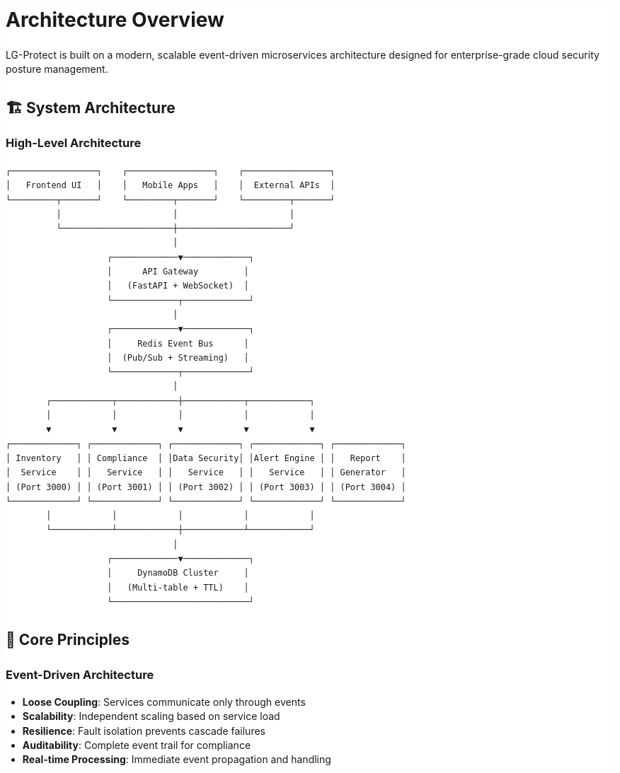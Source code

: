 # Architecture Overview

LG-Protect is built on a modern, scalable event-driven microservices architecture designed for enterprise-grade cloud security posture management.

## 🏗️ System Architecture

### High-Level Architecture

```
┌─────────────────┐    ┌─────────────────┐    ┌─────────────────┐
│   Frontend UI   │    │   Mobile Apps   │    │  External APIs  │
└─────────┬───────┘    └─────────┬───────┘    └─────────┬───────┘
          │                      │                      │
          └──────────────────────┼──────────────────────┘
                                 │
                    ┌─────────────▼─────────────┐
                    │      API Gateway         │
                    │   (FastAPI + WebSocket)  │
                    └─────────────┬─────────────┘
                                 │
                    ┌─────────────▼─────────────┐
                    │     Redis Event Bus      │
                    │  (Pub/Sub + Streaming)   │
                    └─────────────┬─────────────┘
                                 │
        ┌────────────┬────────────┼────────────┬────────────┐
        │            │            │            │            │
        ▼            ▼            ▼            ▼            ▼
┌─────────────┐ ┌─────────────┐ ┌─────────────┐ ┌─────────────┐ ┌─────────────┐
│ Inventory   │ │ Compliance  │ │Data Security│ │Alert Engine │ │   Report    │
│  Service    │ │   Service   │ │   Service   │ │   Service   │ │ Generator   │
│ (Port 3000) │ │ (Port 3001) │ │ (Port 3002) │ │ (Port 3003) │ │ (Port 3004) │
└─────────────┘ └─────────────┘ └─────────────┘ └─────────────┘ └─────────────┘
        │            │            │            │            │
        └────────────┴────────────┼────────────┴────────────┘
                                 │
                    ┌─────────────▼─────────────┐
                    │     DynamoDB Cluster     │
                    │   (Multi-table + TTL)    │
                    └───────────────────────────┘
```

## 🎯 Core Principles

### Event-Driven Architecture
- **Loose Coupling**: Services communicate only through events
- **Scalability**: Independent scaling based on service load
- **Resilience**: Fault isolation prevents cascade failures
- **Auditability**: Complete event trail for compliance
- **Real-time Processing**: Immediate event propagation and handling
